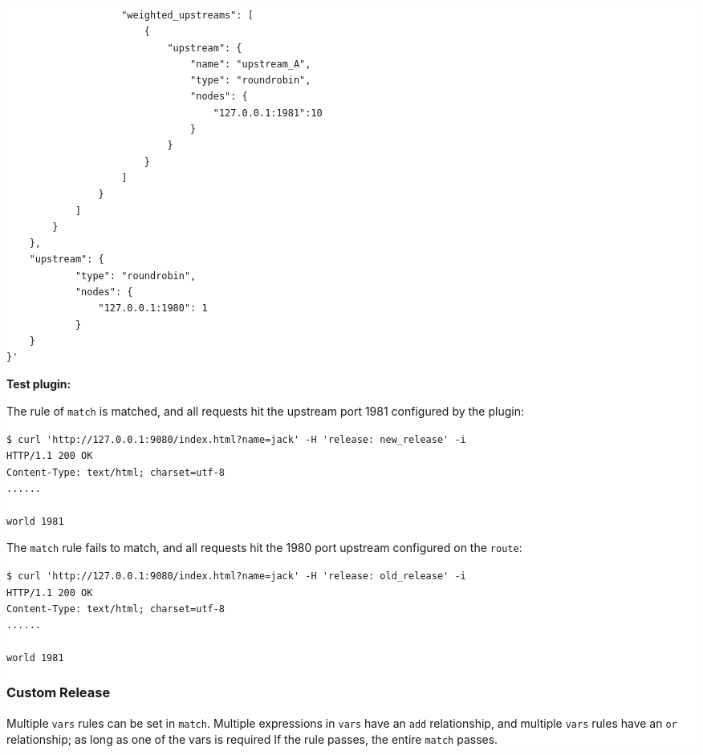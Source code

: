 ```shell
                    "weighted_upstreams": [
                        {
                            "upstream": {
                                "name": "upstream_A",
                                "type": "roundrobin",
                                "nodes": {
                                    "127.0.0.1:1981":10
                                }
                            }
                        }
                    ]
                }
            ]
        }
    },
    "upstream": {
            "type": "roundrobin",
            "nodes": {
                "127.0.0.1:1980": 1
            }
    }
}'
```

**Test plugin:**

The rule of `match` is matched, and all requests hit the upstream port 1981 configured by the plugin:

```shell
$ curl 'http://127.0.0.1:9080/index.html?name=jack' -H 'release: new_release' -i
HTTP/1.1 200 OK
Content-Type: text/html; charset=utf-8
......

world 1981
```

The `match` rule fails to match, and all requests hit the 1980 port upstream configured on the `route`:

```shell
$ curl 'http://127.0.0.1:9080/index.html?name=jack' -H 'release: old_release' -i
HTTP/1.1 200 OK
Content-Type: text/html; charset=utf-8
......

world 1981
```

### Custom Release

Multiple `vars` rules can be set in `match`. Multiple expressions in `vars` have an `add` relationship, and multiple `vars` rules have an `or` relationship; as long as one of the vars is required If the rule passes, the entire `match` passes.
